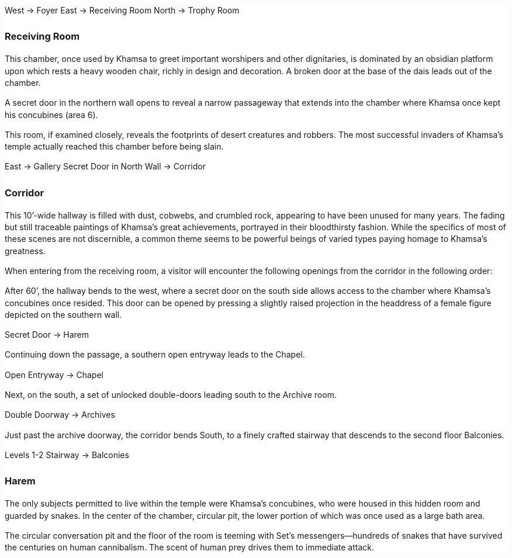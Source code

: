 West -> Foyer
East -> Receiving Room
North -> Trophy Room

### Receiving Room

This chamber, once used by Khamsa to greet important worshipers and other dignitaries, is dominated by an obsidian platform upon which rests a heavy wooden chair, richly in design and decoration. A broken door at the base of the dais leads out of the chamber.

A secret door in the northern wall opens to reveal a narrow passageway that extends into the chamber where Khamsa once kept his concubines (area 6).

This room, if examined closely, reveals the footprints of desert creatures and robbers. The most successful invaders of Khamsa’s temple actually reached this chamber before being slain.

East -> Gallery
Secret Door in North Wall -> Corridor

### Corridor

This 10’-wide hallway is filled with dust, cobwebs, and crumbled rock, appearing to have been unused for many years. The fading but still traceable paintings of Khamsa’s great achievements, portrayed in their bloodthirsty fashion. While the specifics of most of these scenes are not discernible, a common theme seems to be powerful beings of varied types paying homage to Khamsa’s greatness.

When entering from the receiving room, a visitor will encounter the following openings from the corridor in the following order:

After 60’, the hallway bends to the west, where a secret door on the south side allows access to the chamber where Khamsa’s concubines once resided. This door can be opened by pressing a slightly raised projection in the headdress of a female figure depicted on the southern wall.

Secret Door -> Harem

Continuing down the passage, a southern open entryway leads to the Chapel. 

Open Entryway -> Chapel

Next, on the south, a set of unlocked double-doors leading south to the Archive room.

Double Doorway -> Archives

Just past the archive doorway,  the corridor bends South, to a finely crafted stairway that descends to the second floor Balconies. 

Levels 1-2 Stairway -> Balconies

### Harem

The only subjects permitted to live within the temple were Khamsa’s concubines, who were housed in this hidden room and guarded by snakes. In the center of the chamber, circular pit, the lower portion of which was once used as a large bath area.

The circular conversation pit and the floor of the room is teeming with Set’s messengers—hundreds of snakes that have survived the centuries on human cannibalism. The scent of human prey drives them to immediate attack. 

